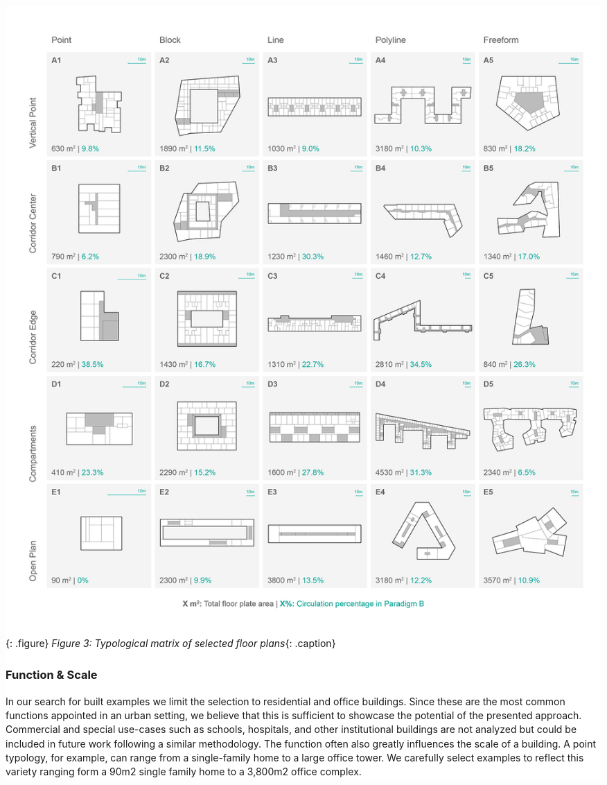 ![figure-3](fig3.jpg){: .figure}
*Figure 3: Typological matrix of selected floor plans*{: .caption}

### Function & Scale

In our search for built examples we limit the selection to residential and office buildings. Since these are the most common functions appointed in an urban setting, we believe that this is sufficient to showcase the potential of the presented approach. Commercial and special use-cases such as schools, hospitals, and other institutional buildings are not analyzed but could be included in future work following a similar methodology. The function often also greatly influences the scale of a building. A point typology, for example, can range from a single-family home to a large office tower. We carefully select examples to reflect this variety ranging form a 90m<span class="sup">2</span> single family home to a 3,800m<span class="sup">2</span> office complex.
